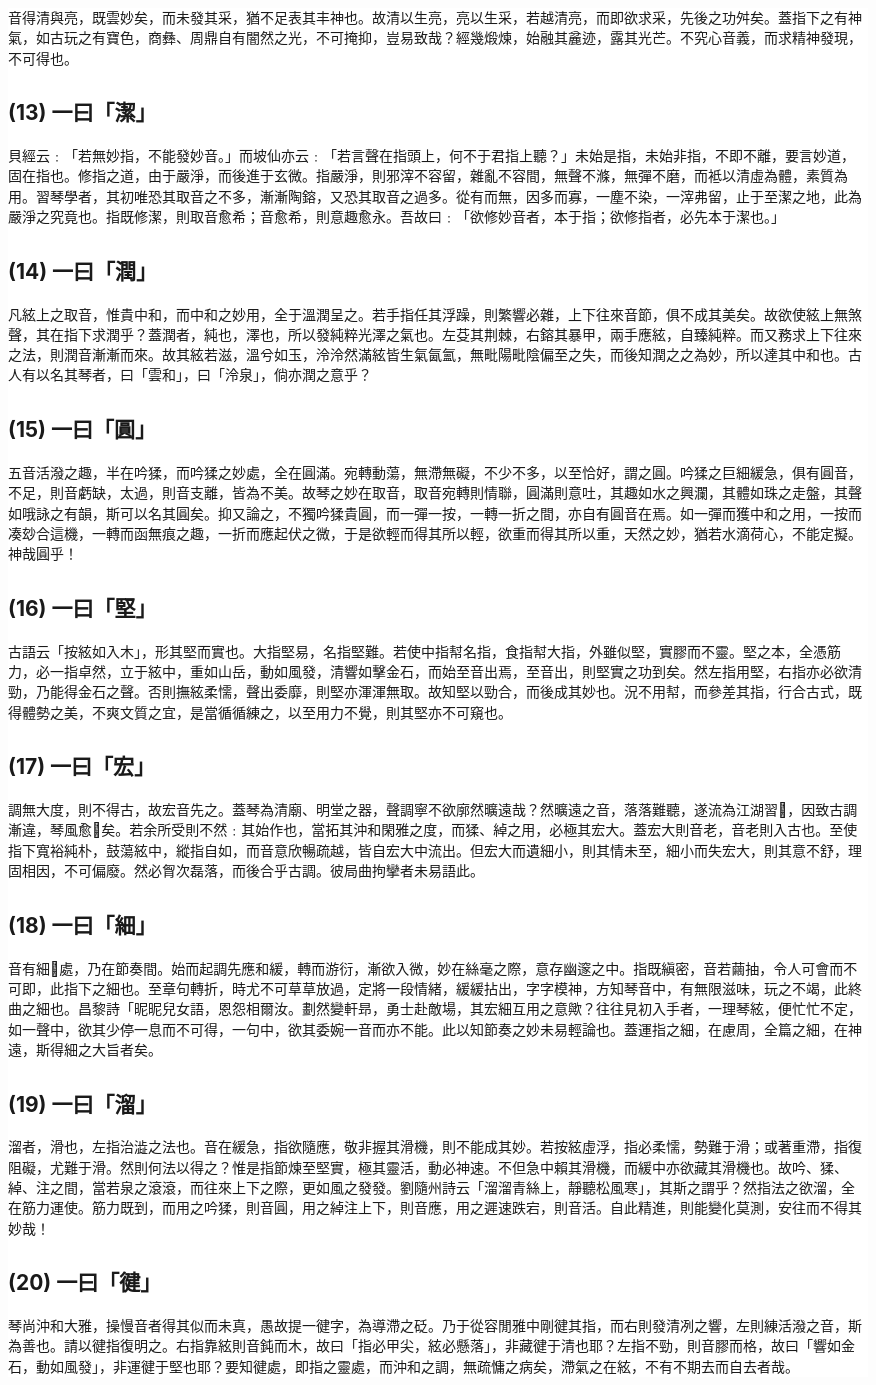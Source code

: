 音得清與亮，既雲妙矣，而未發其采，猶不足表其丰神也。故清以生亮，亮以生采，若越清亮，而即欲求采，先後之功舛矣。蓋指下之有神氣，如古玩之有寶色，商彝、周鼎自有闇然之光，不可掩抑，豈易致哉？經幾煅煉，始融其麄迹，露其光芒。不究心音義，而求精神發現，不可得也。

## (13) 一曰「潔」

貝經云﹕「若無妙指，不能發妙音。」而坡仙亦云﹕「若言聲在指頭上，何不于君指上聽？」未始是指，未始非指，不即不離，要言妙道，固在指也。修指之道，由于嚴淨，而後進于玄微。指嚴淨，則邪滓不容留，雜亂不容間，無聲不滌，無彈不磨，而袛以清虛為體，素質為用。習琴學者，其初唯恐其取音之不多，漸漸陶鎔，又恐其取音之過多。從有而無，因多而寡，一塵不染，一滓弗留，止于至潔之地，此為嚴淨之究竟也。指既修潔，則取音愈希；音愈希，則意趣愈永。吾故曰﹕「欲修妙音者，本于指；欲修指者，必先本于潔也。」

## (14) 一曰「潤」

凡絃上之取音，惟貴中和，而中和之妙用，全于溫潤呈之。若手指任其浮躁，則繁響必雜，上下往來音節，俱不成其美矣。故欲使絃上無煞聲，其在指下求潤乎？蓋潤者，純也，澤也，所以發純粹光澤之氣也。左芟其荆棘，右鎔其暴甲，兩手應絃，自臻純粹。而又務求上下往來之法，則潤音漸漸而來。故其絃若滋，溫兮如玉，泠泠然滿絃皆生氣氤氳，無毗陽毗陰偏至之失，而後知潤之之為妙，所以達其中和也。古人有以名其琴者，曰「雲和」，曰「泠泉」，倘亦潤之意乎？

## (15) 一曰「圓」

五音活潑之趣，半在吟猱，而吟猱之妙處，全在圓滿。宛轉動蕩，無滯無礙，不少不多，以至恰好，謂之圓。吟猱之巨細緩急，俱有圓音，不足，則音虧缺，太過，則音支離，皆為不美。故琴之妙在取音，取音宛轉則情聯，圓滿則意吐，其趣如水之興瀾，其體如珠之走盤，其聲如哦詠之有韻，斯可以名其圓矣。抑又論之，不獨吟猱貴圓，而一彈一按，一轉一折之間，亦自有圓音在焉。如一彈而獲中和之用，一按而凑玅合這機，一轉而函無痕之趣，一折而應起伏之微，于是欲輕而得其所以輕，欲重而得其所以重，天然之妙，猶若水滴荷心，不能定擬。神哉圓乎！

## (16) 一曰「堅」

古語云「按絃如入木」，形其堅而實也。大指堅易，名指堅難。若使中指幇名指，食指幇大指，外雖似堅，實膠而不靈。堅之本，全憑筋力，必一指卓然，立于絃中，重如山岳，動如風發，清響如擊金石，而始至音出焉，至音出，則堅實之功到矣。然左指用堅，右指亦必欲清勁，乃能得金石之聲。否則撫絃柔懦，聲出委靡，則堅亦渾渾無取。故知堅以勁合，而後成其妙也。況不用幇，而參差其指，行合古式，既得體勢之美，不爽文質之宜，是當循循練之，以至用力不覺，則其堅亦不可窺也。

## (17) 一曰「宏」

調無大度，則不得古，故宏音先之。蓋琴為清廟、明堂之器，聲調寧不欲廓然曠遠哉？然曠遠之音，落落難聽，遂流為江湖習𣲖，因致古調漸違，琴風愈𣷝矣。若余所受則不然﹕其始作也，當拓其沖和閑雅之度，而猱、綽之用，必極其宏大。蓋宏大則音老，音老則入古也。至使指下寬裕純朴，鼓蕩絃中，縱指自如，而音意欣暢疏越，皆自宏大中流出。但宏大而遺細小，則其情未至，細小而失宏大，則其意不舒，理固相因，不可偏廢。然必胷次磊落，而後合乎古調。彼局曲拘攣者未易語此。

## (18) 一曰「細」

音有細𦕈處，乃在節奏間。始而起調先應和緩，轉而游衍，漸欲入微，妙在絲毫之際，意存幽𨗉之中。指既縝密，音若繭抽，令人可會而不可即，此指下之細也。至章句轉折，時尤不可草草放過，定將一段情緒，緩緩拈出，字字模神，方知琴音中，有無限滋味，玩之不竭，此終曲之細也。昌黎詩「昵昵兒女語，恩怨相爾汝。劃然變軒昻，勇士赴敵場，其宏細互用之意歟？往往見初入手者，一理琴絃，便忙忙不定，如一聲中，欲其少停一息而不可得，一句中，欲其委婉一音而亦不能。此以知節奏之妙未易輕論也。蓋運指之細，在慮周，全篇之細，在神遠，斯得細之大旨者矣。

## (19) 一曰「溜」

溜者，滑也，左指治澁之法也。音在緩急，指欲隨應，敬非握其滑機，則不能成其妙。若按絃虛浮，指必柔懦，勢難于滑；或著重滯，指復阻礙，尤難于滑。然則何法以得之？惟是指節煉至堅實，極其靈活，動必神速。不但急中賴其滑機，而緩中亦欲藏其滑機也。故吟、猱、綽、注之間，當若泉之滾滾，而往來上下之際，更如風之發發。劉隨州詩云「溜溜青絲上，靜聽松風寒」，其斯之謂乎？然指法之欲溜，全在筋力運使。筋力既到，而用之吟猱，則音圓，用之綽注上下，則音應，用之遲速跌宕，則音活。自此精進，則能變化莫測，安往而不得其妙哉！

## (20) 一曰「徤」

琴尚沖和大雅，操慢音者得其似而未真，愚故提一徤字，為導滯之砭。乃于從容閒雅中剛徤其指，而右則發清冽之響，左則練活潑之音，斯為善也。請以徤指復明之。右指靠絃則音鈍而木，故曰「指必甲尖，絃必懸落」，非藏徤于清也耶？左指不勁，則音膠而格，故曰「響如金石，動如風發」，非運徤于堅也耶？要知徤處，即指之靈處，而沖和之調，無疏慵之病矣，滯氣之在絃，不有不期去而自去者哉。
